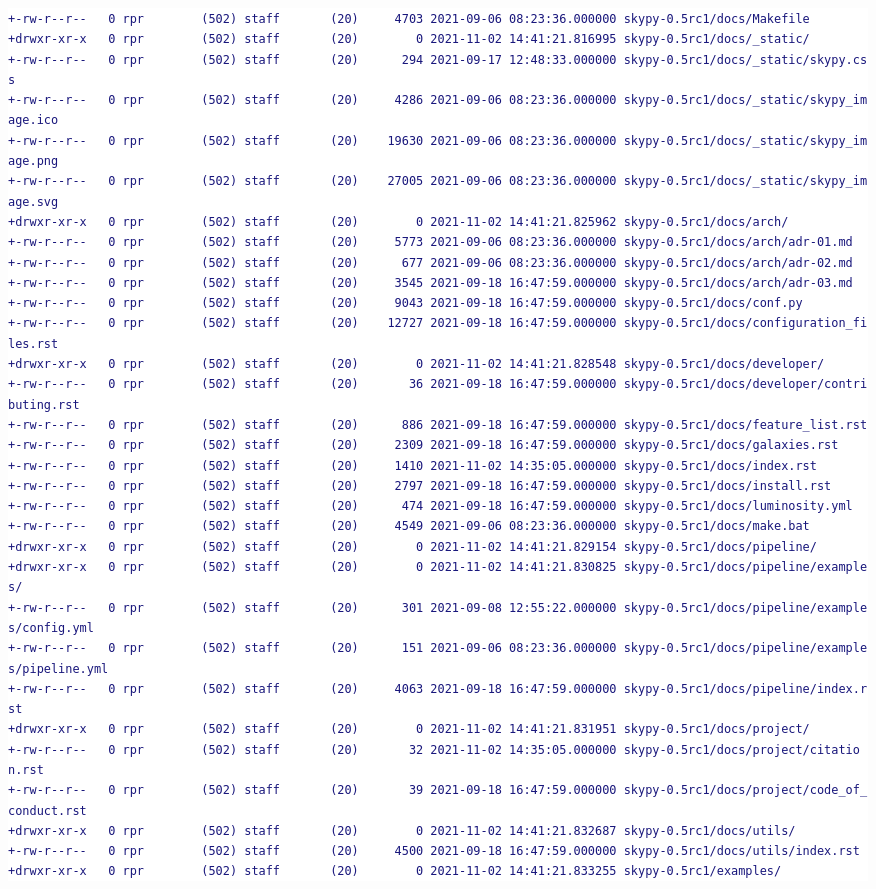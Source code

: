 ```diff
+-rw-r--r--   0 rpr        (502) staff       (20)     4703 2021-09-06 08:23:36.000000 skypy-0.5rc1/docs/Makefile
+drwxr-xr-x   0 rpr        (502) staff       (20)        0 2021-11-02 14:41:21.816995 skypy-0.5rc1/docs/_static/
+-rw-r--r--   0 rpr        (502) staff       (20)      294 2021-09-17 12:48:33.000000 skypy-0.5rc1/docs/_static/skypy.css
+-rw-r--r--   0 rpr        (502) staff       (20)     4286 2021-09-06 08:23:36.000000 skypy-0.5rc1/docs/_static/skypy_image.ico
+-rw-r--r--   0 rpr        (502) staff       (20)    19630 2021-09-06 08:23:36.000000 skypy-0.5rc1/docs/_static/skypy_image.png
+-rw-r--r--   0 rpr        (502) staff       (20)    27005 2021-09-06 08:23:36.000000 skypy-0.5rc1/docs/_static/skypy_image.svg
+drwxr-xr-x   0 rpr        (502) staff       (20)        0 2021-11-02 14:41:21.825962 skypy-0.5rc1/docs/arch/
+-rw-r--r--   0 rpr        (502) staff       (20)     5773 2021-09-06 08:23:36.000000 skypy-0.5rc1/docs/arch/adr-01.md
+-rw-r--r--   0 rpr        (502) staff       (20)      677 2021-09-06 08:23:36.000000 skypy-0.5rc1/docs/arch/adr-02.md
+-rw-r--r--   0 rpr        (502) staff       (20)     3545 2021-09-18 16:47:59.000000 skypy-0.5rc1/docs/arch/adr-03.md
+-rw-r--r--   0 rpr        (502) staff       (20)     9043 2021-09-18 16:47:59.000000 skypy-0.5rc1/docs/conf.py
+-rw-r--r--   0 rpr        (502) staff       (20)    12727 2021-09-18 16:47:59.000000 skypy-0.5rc1/docs/configuration_files.rst
+drwxr-xr-x   0 rpr        (502) staff       (20)        0 2021-11-02 14:41:21.828548 skypy-0.5rc1/docs/developer/
+-rw-r--r--   0 rpr        (502) staff       (20)       36 2021-09-18 16:47:59.000000 skypy-0.5rc1/docs/developer/contributing.rst
+-rw-r--r--   0 rpr        (502) staff       (20)      886 2021-09-18 16:47:59.000000 skypy-0.5rc1/docs/feature_list.rst
+-rw-r--r--   0 rpr        (502) staff       (20)     2309 2021-09-18 16:47:59.000000 skypy-0.5rc1/docs/galaxies.rst
+-rw-r--r--   0 rpr        (502) staff       (20)     1410 2021-11-02 14:35:05.000000 skypy-0.5rc1/docs/index.rst
+-rw-r--r--   0 rpr        (502) staff       (20)     2797 2021-09-18 16:47:59.000000 skypy-0.5rc1/docs/install.rst
+-rw-r--r--   0 rpr        (502) staff       (20)      474 2021-09-18 16:47:59.000000 skypy-0.5rc1/docs/luminosity.yml
+-rw-r--r--   0 rpr        (502) staff       (20)     4549 2021-09-06 08:23:36.000000 skypy-0.5rc1/docs/make.bat
+drwxr-xr-x   0 rpr        (502) staff       (20)        0 2021-11-02 14:41:21.829154 skypy-0.5rc1/docs/pipeline/
+drwxr-xr-x   0 rpr        (502) staff       (20)        0 2021-11-02 14:41:21.830825 skypy-0.5rc1/docs/pipeline/examples/
+-rw-r--r--   0 rpr        (502) staff       (20)      301 2021-09-08 12:55:22.000000 skypy-0.5rc1/docs/pipeline/examples/config.yml
+-rw-r--r--   0 rpr        (502) staff       (20)      151 2021-09-06 08:23:36.000000 skypy-0.5rc1/docs/pipeline/examples/pipeline.yml
+-rw-r--r--   0 rpr        (502) staff       (20)     4063 2021-09-18 16:47:59.000000 skypy-0.5rc1/docs/pipeline/index.rst
+drwxr-xr-x   0 rpr        (502) staff       (20)        0 2021-11-02 14:41:21.831951 skypy-0.5rc1/docs/project/
+-rw-r--r--   0 rpr        (502) staff       (20)       32 2021-11-02 14:35:05.000000 skypy-0.5rc1/docs/project/citation.rst
+-rw-r--r--   0 rpr        (502) staff       (20)       39 2021-09-18 16:47:59.000000 skypy-0.5rc1/docs/project/code_of_conduct.rst
+drwxr-xr-x   0 rpr        (502) staff       (20)        0 2021-11-02 14:41:21.832687 skypy-0.5rc1/docs/utils/
+-rw-r--r--   0 rpr        (502) staff       (20)     4500 2021-09-18 16:47:59.000000 skypy-0.5rc1/docs/utils/index.rst
+drwxr-xr-x   0 rpr        (502) staff       (20)        0 2021-11-02 14:41:21.833255 skypy-0.5rc1/examples/
```